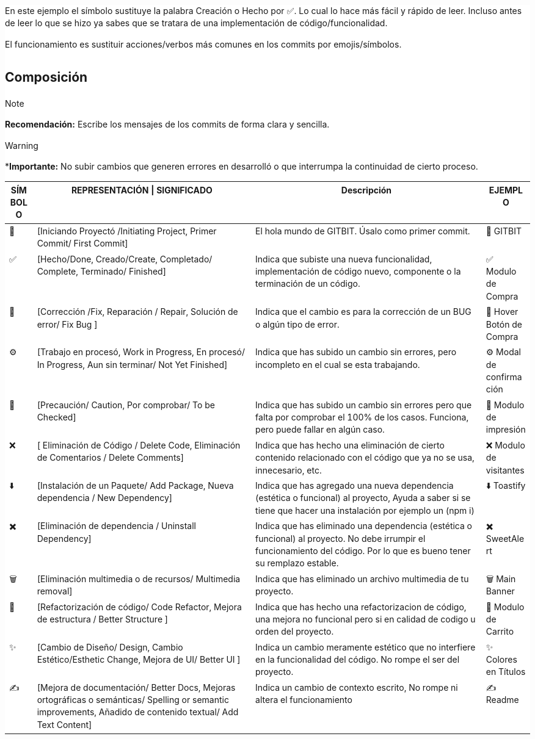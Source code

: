 En este ejemplo el símbolo sustituye la palabra Creación o Hecho por ✅. Lo cual lo hace más fácil y rápido de leer. Incluso antes de leer lo que se hizo ya sabes que se tratara de una implementación de código/funcionalidad.

El funcionamiento es sustituir acciones/verbos más comunes en los commits por emojis/símbolos.


## Composición

> [!NOTE] 
> **Recomendación:**
Escribe los mensajes de los commits de forma clara y sencilla.

> [!WARNING]
> ***Importante:** No subir cambios que generen errores en desarrolló o que interrumpa la continuidad de cierto proceso.


| SÍMBOLO  | REPRESENTACIÓN \| SIGNIFICADO                                                                                                                                | Descripción                                                                                                                                                                | EJEMPLO                     |
|----------|--------------------------------------------------------------------------------------------------------------------------------------------------------------|----------------------------------------------------------------------------------------------------------------------------------------------------------------------------|-----------------------------|
| 👾        | [Iniciando Proyectó /Initiating Project, Primer Commit/ First Commit]                                                                                        | El hola mundo de GITBIT. Úsalo como primer commit.                                                                                                                         | 👾 GITBIT                    |
| ✅        | [Hecho/Done, Creado/Create, Completado/ Complete, Terminado/ Finished]                                                                                       | Indica que subiste una nueva funcionalidad, implementación de código nuevo, componente o la terminación de un código.                                                      | ✅ Modulo de Compra          |
| 🐞        | [Corrección /Fix, Reparación / Repair, Solución de error/ Fix Bug ]                                                                                          | Indica que el cambio es para la corrección de un BUG o algún tipo de error.                                                                                                | 🐞 Hover Botón de Compra     |
| ⚙️        | [Trabajo en procesó, Work in Progress, En procesó/ In Progress, Aun sin terminar/ Not Yet Finished]                                                          | Indica que has subido un cambio sin errores, pero incompleto en el cual se esta trabajando.                                                                                | ⚙️ Modal de confirmación     |
| 🚧        | [Precaución/ Caution, Por comprobar/ To be Checked]                                                                                                          | Indica que has subido un cambio sin errores pero que falta por comprobar el 100% de los casos. Funciona, pero puede fallar en algún caso.                                  | 🚧 Modulo de impresión       |
| ❌        | [ Eliminación de Código / Delete Code, Eliminación de Comentarios / Delete Comments]                                                                         | Indica que has hecho una eliminación de cierto contenido relacionado con el código que ya no se usa, innecesario, etc.                                                     | ❌ Modulo de visitantes      |
| ⬇️        | [Instalación de un Paquete/ Add Package, Nueva dependencia / New Dependency]                                                                                 | Indica que has agregado una nueva dependencia (estética o funcional) al proyecto, Ayuda a saber si se tiene que hacer una instalación por ejemplo un (npm i)               | ⬇️ Toastify                  |
| ✖️        | [Eliminación de dependencia / Uninstall Dependency]                                                                                                          | Indica que has eliminado una dependencia (estética o funcional) al proyecto. No debe irrumpir el funcionamiento del código. Por lo que es bueno tener su remplazo estable. | ✖️ SweetAlert                |
| 🗑️        | [Eliminación multimedia o de recursos/ Multimedia removal]                                                                                                   | Indica que has eliminado un archivo multimedia de tu proyecto.                                                                                                             | 🗑️ Main Banner               |
| 💎        | [Refactorización de código/ Code Refactor, Mejora de estructura / Better Structure ]                                                                         | Indica que has hecho una refactorizacion de código, una mejora no funcional pero si en calidad de codigo u orden del proyecto.                                             | 💎 Modulo de Carrito         |
| ✨        | [Cambio de Diseño/ Design, Cambio Estético/Esthetic Change, Mejora de UI/ Better UI ]                                                                        | Indica un cambio meramente estético que no interfiere en la funcionalidad del código. No rompe el ser del proyecto.                                                        | ✨ Colores en Títulos        |
| ✍️        | [Mejora de documentación/ Better Docs, Mejoras ortográficas o semánticas/ Spelling or semantic improvements, Añadido de contenido textual/ Add Text Content] | Indica un cambio de contexto escrito, No rompe ni altera el funcionamiento                                                                                                 | ✍️ Readme                    |